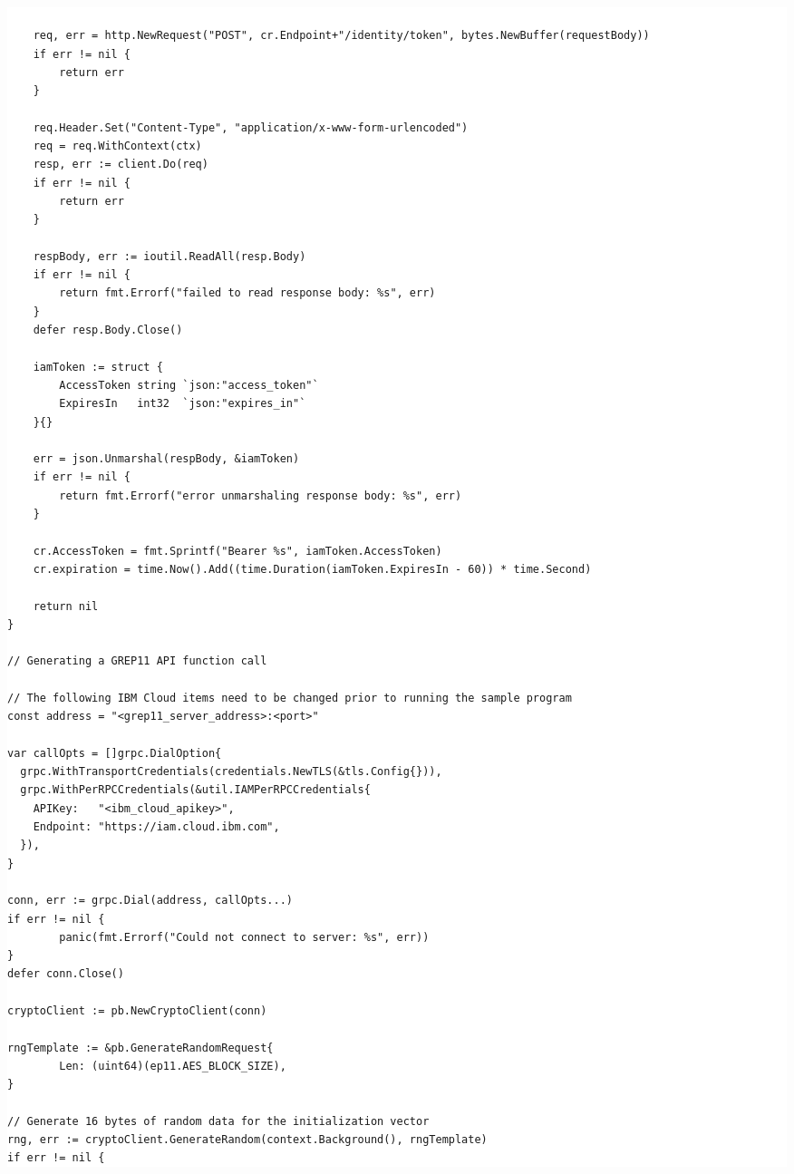 ```Golang

	req, err = http.NewRequest("POST", cr.Endpoint+"/identity/token", bytes.NewBuffer(requestBody))
	if err != nil {
		return err
	}

	req.Header.Set("Content-Type", "application/x-www-form-urlencoded")
	req = req.WithContext(ctx)
	resp, err := client.Do(req)
	if err != nil {
		return err
	}

	respBody, err := ioutil.ReadAll(resp.Body)
	if err != nil {
		return fmt.Errorf("failed to read response body: %s", err)
	}
	defer resp.Body.Close()

	iamToken := struct {
		AccessToken string `json:"access_token"`
		ExpiresIn   int32  `json:"expires_in"`
	}{}

	err = json.Unmarshal(respBody, &iamToken)
	if err != nil {
		return fmt.Errorf("error unmarshaling response body: %s", err)
	}

	cr.AccessToken = fmt.Sprintf("Bearer %s", iamToken.AccessToken)
	cr.expiration = time.Now().Add((time.Duration(iamToken.ExpiresIn - 60)) * time.Second)

	return nil
}

// Generating a GREP11 API function call

// The following IBM Cloud items need to be changed prior to running the sample program
const address = "<grep11_server_address>:<port>"

var callOpts = []grpc.DialOption{
  grpc.WithTransportCredentials(credentials.NewTLS(&tls.Config{})),
  grpc.WithPerRPCCredentials(&util.IAMPerRPCCredentials{
    APIKey:   "<ibm_cloud_apikey>",
    Endpoint: "https://iam.cloud.ibm.com",
  }),
}

conn, err := grpc.Dial(address, callOpts...)
if err != nil {
		panic(fmt.Errorf("Could not connect to server: %s", err))
}
defer conn.Close()

cryptoClient := pb.NewCryptoClient(conn)

rngTemplate := &pb.GenerateRandomRequest{
		Len: (uint64)(ep11.AES_BLOCK_SIZE),
}

// Generate 16 bytes of random data for the initialization vector
rng, err := cryptoClient.GenerateRandom(context.Background(), rngTemplate)
if err != nil {
```